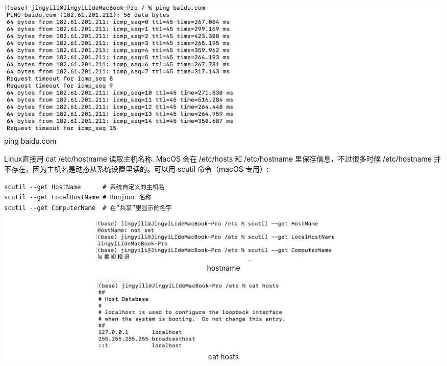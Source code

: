 <img src="/assets/img/linux3.png" alt="" width="500">
<figcaption>ping baidu.com</figcaption>
</figure>

Linux直接用 cat /etc/hostname 读取主机名称. MacOS 会在 /etc/hosts 和 /etc/hostname 里保存信息，不过很多时候 /etc/hostname 并不存在，因为主机名是动态从系统设置里读的。可以用 scutil 命令（macOS 专用）:

```
scutil --get HostName      # 系统自定义的主机名
scutil --get LocalHostName # Bonjour 名称
scutil --get ComputerName  # 在“共享”里显示的名字
```

<figure style="text-align: center;">
<img src="/assets/img/linux4.png" alt="" width="500">
<figcaption>hostname</figcaption>
</figure>

<figure style="text-align: center;">
<img src="/assets/img/linux5.png" alt="" width="500">
<figcaption>cat hosts</figcaption>
</figure>
